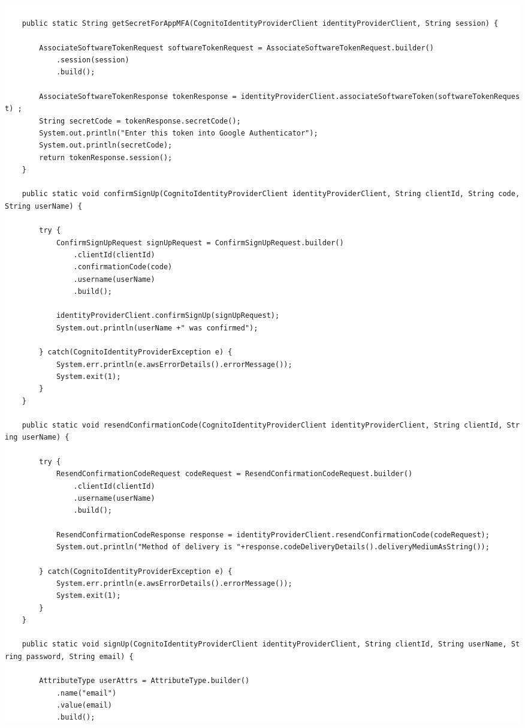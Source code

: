 ```

    public static String getSecretForAppMFA(CognitoIdentityProviderClient identityProviderClient, String session) {

        AssociateSoftwareTokenRequest softwareTokenRequest = AssociateSoftwareTokenRequest.builder()
            .session(session)
            .build();

        AssociateSoftwareTokenResponse tokenResponse = identityProviderClient.associateSoftwareToken(softwareTokenRequest) ;
        String secretCode = tokenResponse.secretCode();
        System.out.println("Enter this token into Google Authenticator");
        System.out.println(secretCode);
        return tokenResponse.session();
    }

    public static void confirmSignUp(CognitoIdentityProviderClient identityProviderClient, String clientId, String code, String userName) {

        try {
            ConfirmSignUpRequest signUpRequest = ConfirmSignUpRequest.builder()
                .clientId(clientId)
                .confirmationCode(code)
                .username(userName)
                .build();

            identityProviderClient.confirmSignUp(signUpRequest);
            System.out.println(userName +" was confirmed");

        } catch(CognitoIdentityProviderException e) {
            System.err.println(e.awsErrorDetails().errorMessage());
            System.exit(1);
        }
    }

    public static void resendConfirmationCode(CognitoIdentityProviderClient identityProviderClient, String clientId, String userName) {

        try {
            ResendConfirmationCodeRequest codeRequest = ResendConfirmationCodeRequest.builder()
                .clientId(clientId)
                .username(userName)
                .build();

            ResendConfirmationCodeResponse response = identityProviderClient.resendConfirmationCode(codeRequest);
            System.out.println("Method of delivery is "+response.codeDeliveryDetails().deliveryMediumAsString());

        } catch(CognitoIdentityProviderException e) {
            System.err.println(e.awsErrorDetails().errorMessage());
            System.exit(1);
        }
    }

    public static void signUp(CognitoIdentityProviderClient identityProviderClient, String clientId, String userName, String password, String email) {

        AttributeType userAttrs = AttributeType.builder()
            .name("email")
            .value(email)
            .build();
```